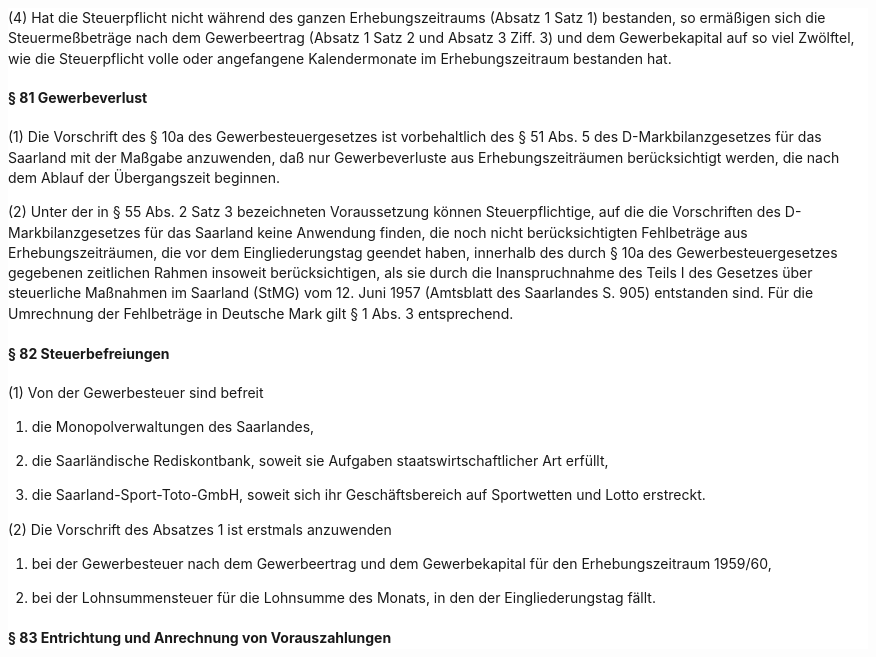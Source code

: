 


(4) Hat die Steuerpflicht nicht während des ganzen Erhebungszeitraums
(Absatz 1 Satz 1) bestanden, so ermäßigen sich die Steuermeßbeträge
nach dem Gewerbeertrag (Absatz 1 Satz 2 und Absatz 3 Ziff. 3) und dem
Gewerbekapital auf so viel Zwölftel, wie die Steuerpflicht volle oder
angefangene Kalendermonate im Erhebungszeitraum bestanden hat.


#### § 81 Gewerbeverlust

(1) Die Vorschrift des § 10a des Gewerbesteuergesetzes ist
vorbehaltlich des § 51 Abs. 5 des D-Markbilanzgesetzes für das
Saarland mit der Maßgabe anzuwenden, daß nur Gewerbeverluste aus
Erhebungszeiträumen berücksichtigt werden, die nach dem Ablauf der
Übergangszeit beginnen.

(2) Unter der in § 55 Abs. 2 Satz 3 bezeichneten Voraussetzung können
Steuerpflichtige, auf die die Vorschriften des D-Markbilanzgesetzes
für das Saarland keine Anwendung finden, die noch nicht
berücksichtigten Fehlbeträge aus Erhebungszeiträumen, die vor dem
Eingliederungstag geendet haben, innerhalb des durch § 10a des
Gewerbesteuergesetzes gegebenen zeitlichen Rahmen insoweit
berücksichtigen, als sie durch die Inanspruchnahme des Teils I des
Gesetzes über steuerliche Maßnahmen im Saarland (StMG) vom 12. Juni
1957 (Amtsblatt des Saarlandes S. 905) entstanden sind. Für die
Umrechnung der Fehlbeträge in Deutsche Mark gilt § 1 Abs. 3
entsprechend.


#### § 82 Steuerbefreiungen

(1) Von der Gewerbesteuer sind befreit

1.  die Monopolverwaltungen des Saarlandes,


2.  die Saarländische Rediskontbank, soweit sie Aufgaben
    staatswirtschaftlicher Art erfüllt,


3.  die Saarland-Sport-Toto-GmbH, soweit sich ihr Geschäftsbereich auf
    Sportwetten und Lotto erstreckt.




(2) Die Vorschrift des Absatzes 1 ist erstmals anzuwenden

1.  bei der Gewerbesteuer nach dem Gewerbeertrag und dem Gewerbekapital
    für den Erhebungszeitraum 1959/60,


2.  bei der Lohnsummensteuer für die Lohnsumme des Monats, in den der
    Eingliederungstag fällt.





#### § 83 Entrichtung und Anrechnung von Vorauszahlungen
